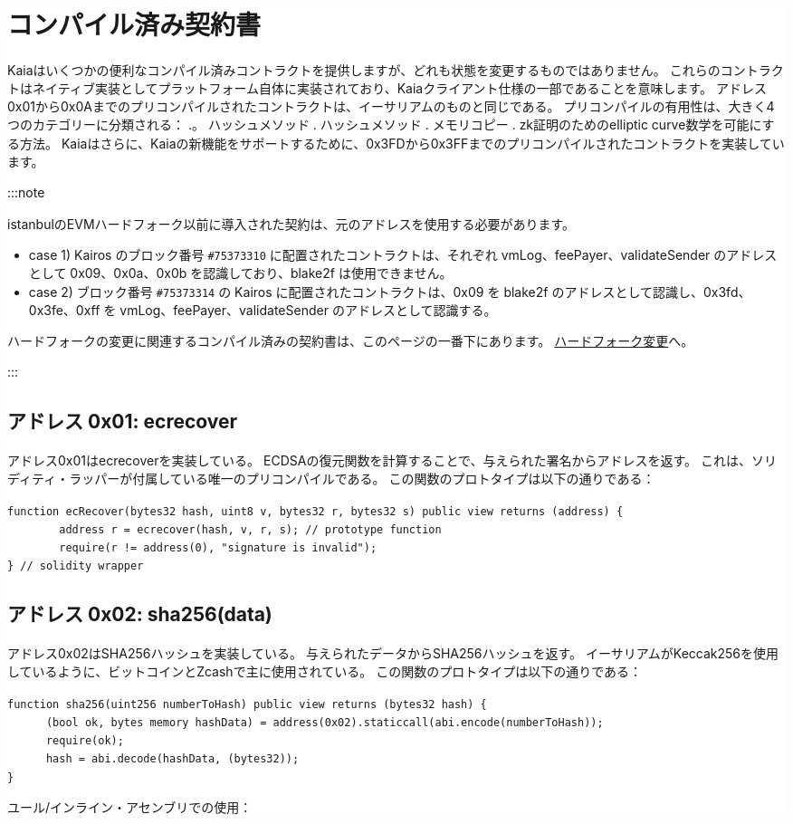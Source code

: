 # コンパイル済み契約書

Kaiaはいくつかの便利なコンパイル済みコントラクトを提供しますが、どれも状態を変更するものではありません。
これらのコントラクトはネイティブ実装としてプラットフォーム自体に実装されており、Kaiaクライアント仕様の一部であることを意味します。
アドレス0x01から0x0Aまでのプリコンパイルされたコントラクトは、イーサリアムのものと同じである。
プリコンパイルの有用性は、大きく4つのカテゴリーに分類される：
.。 ハッシュメソッド
. ハッシュメソッド
. メモリコピー
. zk証明のためのelliptic curve数学を可能にする方法。
Kaiaはさらに、Kaiaの新機能をサポートするために、0x3FDから0x3FFまでのプリコンパイルされたコントラクトを実装しています。

:::note

istanbulのEVMハードフォーク以前に導入された契約は、元のアドレスを使用する必要があります。

- case 1) Kairos のブロック番号 `#75373310` に配置されたコントラクトは、それぞれ vmLog、feePayer、validateSender のアドレスとして 0x09、0x0a、0x0b を認識しており、blake2f は使用できません。
- case 2) ブロック番号 `#75373314` の Kairos に配置されたコントラクトは、0x09 を blake2f のアドレスとして認識し、0x3fd、0x3fe、0xff を vmLog、feePayer、validateSender のアドレスとして認識する。

ハードフォークの変更に関連するコンパイル済みの契約書は、このページの一番下にあります。 [ハードフォーク変更](#hardfork-changes)へ。

:::

## アドレス 0x01: ecrecover<a id="address-0x-01-ecrecover-hash-v-r-s"></a>

アドレス0x01はecrecoverを実装している。 ECDSAの復元関数を計算することで、与えられた署名からアドレスを返す。 これは、ソリディティ・ラッパーが付属している唯一のプリコンパイルである。 この関数のプロトタイプは以下の通りである：

```text
function ecRecover(bytes32 hash, uint8 v, bytes32 r, bytes32 s) public view returns (address) {
        address r = ecrecover(hash, v, r, s); // prototype function 
        require(r != address(0), "signature is invalid");
} // solidity wrapper
```

## アドレス 0x02: sha256(data)<a id="address-0x-02-sha-256-data"></a>

アドレス0x02はSHA256ハッシュを実装している。 与えられたデータからSHA256ハッシュを返す。 イーサリアムがKeccak256を使用しているように、ビットコインとZcashで主に使用されている。 この関数のプロトタイプは以下の通りである：

```text
function sha256(uint256 numberToHash) public view returns (bytes32 hash) {
      (bool ok, bytes memory hashData) = address(0x02).staticcall(abi.encode(numberToHash));
      require(ok);
      hash = abi.decode(hashData, (bytes32));
}
```

ユール/インライン・アセンブリでの使用：
